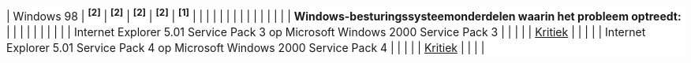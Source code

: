 | Windows 98                                                                                                                                                | **<sup>[2]</sup>**                                                                                                   | **<sup>[2]</sup>**                                                                                                   | **<sup>[2]</sup>**                                                                                                   | **<sup>[2]</sup>**                                                                                                               | **<sup>[1]</sup>**                                                                                                |                                                                                                          |                                                                                                          |                                                                                                             |
|                                                                                                                                                           |                                                                                                             |                                                                                                             |                                                                                                             |                                                                                                                         |                                                                                                          |                                                                                                          |                                                                                                          |                                                                                                             |
| **Windows-besturingssysteemonderdelen waarin het probleem optreedt:**                                                                                     |                                                                                                             |                                                                                                             |                                                                                                             |                                                                                                                         |                                                                                                          |                                                                                                          |                                                                                                          |                                                                                                             |
| Internet Explorer 5.01 Service Pack 3 op Microsoft Windows 2000 Service Pack 3                                                                            |                                                                                                             |                                                                                                             |                                                                                                             |                                                                                                                         | [Kritiek](http://www.microsoft.com/downloads/details.aspx?familyid=6cf45449-03d8-40b8-a4c0-09f413ee8eab) |                                                                                                          |                                                                                                          |                                                                                                             |
| Internet Explorer 5.01 Service Pack 4 op Microsoft Windows 2000 Service Pack 4                                                                            |                                                                                                             |                                                                                                             |                                                                                                             |                                                                                                                         | [Kritiek](http://www.microsoft.com/downloads/details.aspx?familyid=627f8991-7717-4ade-a5ae-169591b6aae0) |                                                                                                          |                                                                                                          |                                                                                                             |